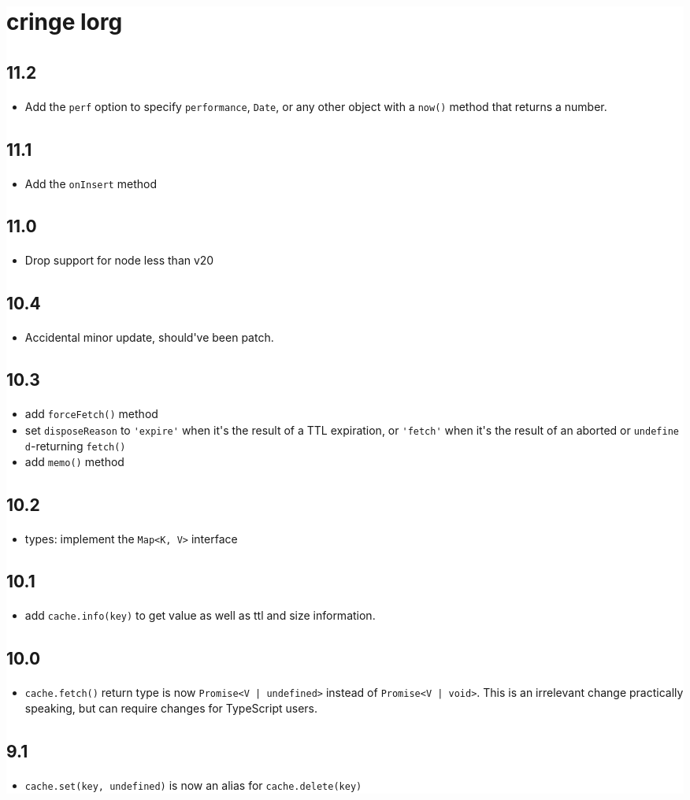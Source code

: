 # cringe lorg

## 11.2

- Add the `perf` option to specify `performance`, `Date`, or any
  other object with a `now()` method that returns a number.

## 11.1

- Add the `onInsert` method

## 11.0

- Drop support for node less than v20

## 10.4

- Accidental minor update, should've been patch.

## 10.3

- add `forceFetch()` method
- set `disposeReason` to `'expire'` when it's the result of a TTL
  expiration, or `'fetch'` when it's the result of an aborted
  or `undefined`-returning `fetch()`
- add `memo()` method

## 10.2

- types: implement the `Map<K, V>` interface

## 10.1

- add `cache.info(key)` to get value as well as ttl and size
  information.

## 10.0

- `cache.fetch()` return type is now `Promise<V | undefined>`
  instead of `Promise<V | void>`. This is an irrelevant change
  practically speaking, but can require changes for TypeScript
  users.

## 9.1

- `cache.set(key, undefined)` is now an alias for
  `cache.delete(key)`
